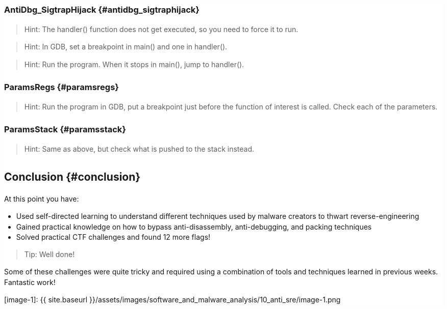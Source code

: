 ### AntiDbg\_SigtrapHijack {#antidbg_sigtraphijack}

> Hint: The handler() function does not get executed, so you need to force it to run.

> Hint: In GDB, set a breakpoint in main() and one in handler().

> Hint: Run the program. When it stops in main(), jump to handler().

### ParamsRegs {#paramsregs}

> Hint: Run the program in GDB, put a breakpoint just before the function of interest is called. Check each of the parameters.

### ParamsStack {#paramsstack}

> Hint: Same as above, but check what is pushed to the stack instead.

## Conclusion {#conclusion}

At this point you have:

* Used self-directed learning to understand different techniques used by malware creators to thwart reverse-engineering
* Gained practical knowledge on how to bypass anti-disassembly, anti-debugging, and packing techniques
* Solved practical CTF challenges and found 12 more flags!

> Tip: Well done!

Some of these challenges were quite tricky and required using a combination of tools and techniques learned in previous weeks. Fantastic work!


[image-1]: {{ site.baseurl }}/assets/images/software_and_malware_analysis/10_anti_sre/image-1.png
